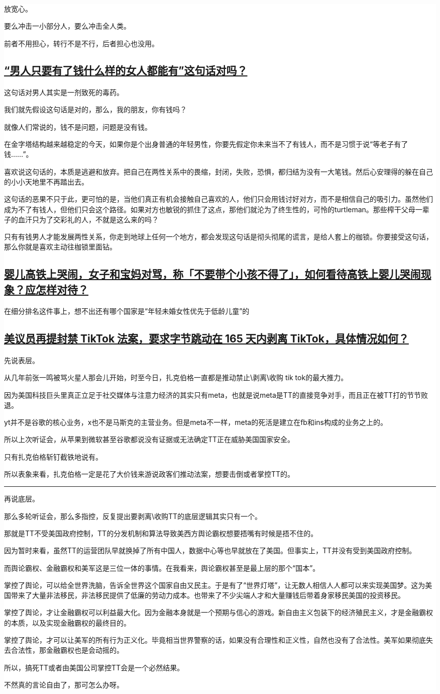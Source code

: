 放宽心。

要么冲击一小部分人，要么冲击全人类。

前者不用担心，转行不是不行，后者担心也没用。

## [“男人只要有了钱什么样的女人都能有”这句话对吗？](https://www.zhihu.com/question/23314815/answer/3425090356)

这句话对男人其实是一剂致死的毒药。

我们就先假设这句话是对的，那么，我的朋友，你有钱吗？

就像人们常说的，钱不是问题，问题是没有钱。

在金字塔结构越来越稳定的今天，如果你是个出身普通的年轻男性，你要先假定你未来当不了有钱人，而不是习惯于说“等老子有了钱……”。

喜欢说这句话的，本质是逃避和放弃。把自己在两性关系中的畏缩，封闭，失败，恐惧，都归结为没有一大笔钱。然后心安理得的躲在自己的小小天地里不再踏出去。

这句话的恶果不只于此，更可怕的是，当他们真正有机会接触自己喜欢的人，他们只会用钱讨好对方，而不是相信自己的吸引力。虽然他们成为不了有钱人，但他们只会这个路径。如果对方也敏锐的抓住了这点，那他们就沦为了终生性的，可怜的turtleman。那些榨干父母一辈子的血汗只为了交彩礼的人，不就是这么来的吗？

只有有钱男人才能发展两性关系，你走到地球上任何一个地方，都会发现这句话是彻头彻尾的谎言，是给人套上的枷锁。你要接受这句话，那么你就是喜欢主动往枷锁里面钻。

## [婴儿高铁上哭闹，女子和宝妈对骂，称「不要带个小孩不得了」，如何看待高铁上婴儿哭闹现象？应怎样对待？](https://www.zhihu.com/question/597638700/answer/3413545685)

在细分排名这件事上，想不出还有哪个国家是“年轻未婚女性优先于低龄儿童”的

## [美议员再提封禁 TikTok 法案，要求字节跳动在 165 天内剥离 TikTok，具体情况如何？](https://www.zhihu.com/question/647591058/answer/3423455235)

先说表层。

从几年前张一鸣被骂火星人那会儿开始，时至今日，扎克伯格一直都是推动禁止\剥离\收购 tik tok的最大推力。

因为美国科技巨头里真正立足于社交媒体与注意力经济的其实只有meta，也就是说meta是TT的直接竞争对手，而且正在被TT打的节节败退。

yt并不是谷歌的核心业务，x也不是马斯克的主营业务。但是meta不一样，meta的死活是建立在fb和ins构成的业务之上的。

所以上次听证会，从苹果到微软甚至谷歌都说没有证据或无法确定TT正在威胁美国国家安全。

只有扎克伯格斩钉截铁地说有。

所以表象来看，扎克伯格一定是花了大价钱来游说政客们推动法案，想要击倒或者掌控TT的。

---

再说底层。

那么多轮听证会，那么多指控，反复提出要剥离\收购TT的底层逻辑其实只有一个。

那就是TT不受美国政府控制，TT的分发机制和算法导致美西方舆论霸权想要捂嘴有时候是捂不住的。

因为暂时来看，虽然TT的运营团队早就换掉了所有中国人，数据中心等也早就放在了美国。但事实上，TT并没有受到美国政府控制。

而舆论霸权、金融霸权和美军这是三位一体的事情。在我看来，舆论霸权甚至是最上层的那个“国本”。

掌控了舆论，可以给全世界洗脑，告诉全世界这个国家自由又民主。于是有了“世界灯塔”，让无数人相信人人都可以来实现美国梦。这为美国带来了大量非法移民，非法移民提供了低廉的劳动力成本。也带来了不少尖端人才和大量赚钱后带着身家移民美国的投资移民。

掌控了舆论，才让金融霸权可以利益最大化。因为金融本身就是一个预期与信心的游戏。新自由主义包装下的经济殖民主义，才是金融霸权的本质，以及实现金融霸权的最终目的。

掌控了舆论，才可以让美军的所有行为正义化。毕竟相当世界警察的话，如果没有合理性和正义性，自然也没有了合法性。美军如果彻底失去合法性，那金融霸权也是会动摇的。

所以，搞死TT或者由美国公司掌控TT会是一个必然结果。

不然真的言论自由了，那可怎么办呀。


